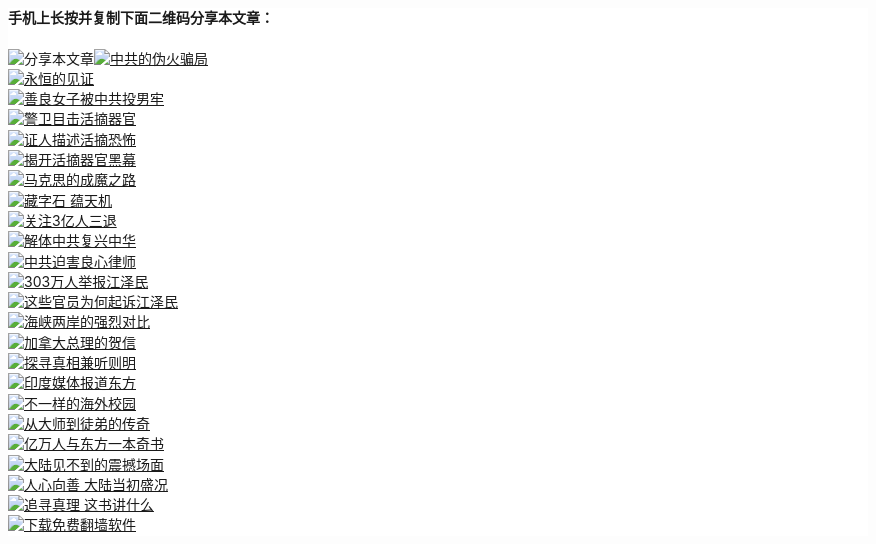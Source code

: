 <strong>手机上长按并复制下面二维码分享本文章：</strong><br><br><img src="http://d1p1.ip.zn2.us/v.php?action=qrcode&url=/gb/20/3/6/n11920418.md%231" title="分享本文章"></td><td VALIGN=TOP><a href="/gb/16/1/21/n4622075.md?dfh#1" target="_blank"><img src="https://raw.githubusercontent.com/tjvrql262/djy/master/gb/300/wei-f1.jpg" title="中共的伪火骗局"  alt="中共的伪火骗局"></a><br><a href="https://github.com/tjvrql262/www/blob/master/README.md?dfh#9" target="_blank"><img src="https://raw.githubusercontent.com/tjvrql262/djy/master/gb/300/yong-h.jpg" title="永恒的见证"  alt="永恒的见证"></a><br><a href="/gb/13/9/29/n3974789.md?dfh#1" target="_blank"><img src="https://raw.githubusercontent.com/tjvrql262/djy/master/gb/300/shang-lnz.jpg" title="善良女子被中共投男牢"  alt="善良女子被中共投男牢"></a><br><a href="/gb/16/3/16/n4663449.md?dfh#1" target="_blank"><img src="https://raw.githubusercontent.com/tjvrql262/djy/master/gb/300/huo-z3.jpg" title="警卫目击活摘器官"  alt="警卫目击活摘器官"></a><br><a href="/gb/16/8/7/n8177641.md?dfh#1" target="_blank"><img src="https://raw.githubusercontent.com/tjvrql262/djy/master/gb/300/huo-z4.jpg" title="证人描述活摘恐怖"  alt="证人描述活摘恐怖"></a><br><a href="/gb/10/4/19/n2881569.md?dfh#1" target="_blank"><img src="https://raw.githubusercontent.com/tjvrql262/djy/master/gb/300/huo-z1.jpg" title="揭开活摘器官黑幕"  alt="揭开活摘器官黑幕"></a><br><a href="/gb/10/11/7/n3077476.md?dfh#1" target="_blank"><img src="https://raw.githubusercontent.com/tjvrql262/djy/master/gb/300/ma-ks.jpg" title="马克思的成魔之路"  alt="马克思的成魔之路"></a><br><a href="/gb/14/6/9/n4173977.md?dfh#1" target="_blank"><img src="https://raw.githubusercontent.com/tjvrql262/djy/master/gb/300/chang-zs.jpg" title="藏字石 蕴天机"  alt="藏字石 蕴天机"></a><br><a href="/gb/18/5/10/n10381511.md?dfh#1" target="_blank"><img src="https://raw.githubusercontent.com/tjvrql262/djy/master/gb/300/st1.jpg" title="关注3亿人三退"  alt="关注3亿人三退"></a><br><a href="/gb/18/3/21/n10237682.md?dfh#1" target="_blank"><img src="https://raw.githubusercontent.com/tjvrql262/djy/master/gb/300/jie-t.jpg" title="解体中共复兴中华"  alt="解体中共复兴中华"></a><br><a href="/gb/9/2/9/n2422991.md?dfh#1" target="_blank"><img src="https://raw.githubusercontent.com/tjvrql262/djy/master/gb/300/gao-zs.jpg" title="中共迫害良心律师"  alt="中共迫害良心律师"></a><br><a href="/gb/18/12/9/n10900044.md?dfh#1" target="_blank"><img src="https://raw.githubusercontent.com/tjvrql262/djy/master/gb/300/sj1.jpg" title="303万人举报江泽民"  alt="303万人举报江泽民"></a><br><a href="/gb/18/8/28/n10672014.md?dfh#1" target="_blank"><img src="https://raw.githubusercontent.com/tjvrql262/djy/master/gb/300/sj2.jpg" title="这些官员为何起诉江泽民"  alt="这些官员为何起诉江泽民"></a><br><a href="/gb/8/12/18/n2367165.md?dfh#1" target="_blank"><img src="https://raw.githubusercontent.com/tjvrql262/djy/master/gb/300/liangan.jpg" title="海峡两岸的强烈对比"  alt="海峡两岸的强烈对比"></a><br><a href="/gb/15/12/10/n4593139.md?dfh#1" target="_blank"><img src="https://raw.githubusercontent.com/tjvrql262/djy/master/gb/300/jia-ndzl.jpg" title="加拿大总理的贺信"  alt="加拿大总理的贺信"></a><br><a href="/gb/11/6/17/n3289382.md?dfh#1" target="_blank"><img src="https://raw.githubusercontent.com/tjvrql262/djy/master/gb/300/xiao-wd.jpg" title="探寻真相兼听则明"  alt="探寻真相兼听则明"></a><br><a href="/gb/18/10/27/n10812623.md?dfh#1" target="_blank"><img src="https://raw.githubusercontent.com/tjvrql262/djy/master/gb/300/yindu.jpg" title="印度媒体报道东方"  alt="印度媒体报道东方"></a><br><a href="/gb/18/6/9/n10469652.md?dfh#1" target="_blank"><img src="https://raw.githubusercontent.com/tjvrql262/djy/master/gb/300/xie-j.jpg" title="不一样的海外校园"  alt="不一样的海外校园"></a><br><a href="/gb/7/4/5/n1669415.md?dfh#1" target="_blank"><img src="https://raw.githubusercontent.com/tjvrql262/djy/master/gb/300/li-up.jpg" title="从大师到徒弟的传奇"  alt="从大师到徒弟的传奇"></a><br><a href="/gb/17/5/26/n9191512.md?dfh#1" target="_blank"><img src="https://raw.githubusercontent.com/tjvrql262/djy/master/gb/300/zfl2.jpg" title="亿万人与东方一本奇书"  alt="亿万人与东方一本奇书"></a><br><a href="/gb/13/11/27/n4020290.md?dfh#1" target="_blank"><img src="https://raw.githubusercontent.com/tjvrql262/djy/master/gb/300/zhen-h.jpg" title="大陆见不到的震撼场面"  alt="大陆见不到的震撼场面"></a><br><a href="/gb/15/7/17/n4482910.md?dfh#1" target="_blank"><img src="https://raw.githubusercontent.com/tjvrql262/djy/master/gb/300/dalu-sk.jpg" title="人心向善 大陆当初盛况"  alt="人心向善 大陆当初盛况"></a><br><a href="/gb/19/1/5/n10955468.md?dfh#1" target="_blank"><img src="https://raw.githubusercontent.com/tjvrql262/djy/master/gb/300/zfl1.jpg" title="追寻真理 这书讲什么"  alt="追寻真理 这书讲什么"></a><br><a href="https://github.com/bannedbook/fanqiang/wiki" target="_blank"><img src="https://raw.githubusercontent.com/tjvrql262/djy/master/gb/300/fq1.jpg" title="下载免费翻墙软件"  alt="下载免费翻墙软件"></a><br></td></tr></table>